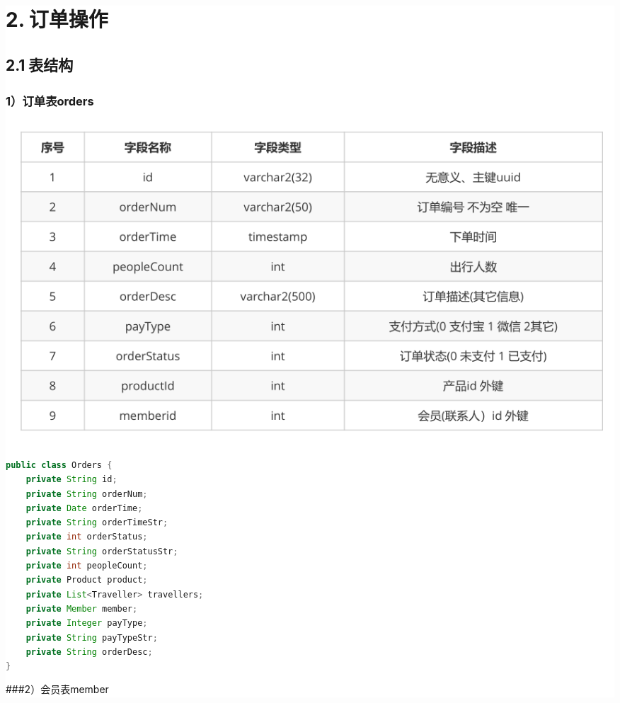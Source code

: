 # 2. 订单操作

## 2.1 表结构

### 1）订单表orders

![](img/oracle2.png)

```java
public class Orders {
    private String id;
    private String orderNum;
    private Date orderTime;
    private String orderTimeStr;
    private int orderStatus;
    private String orderStatusStr;
    private int peopleCount;
    private Product product;
    private List<Traveller> travellers;
    private Member member;
    private Integer payType;
    private String payTypeStr;
    private String orderDesc;
}
```

###2）会员表member
